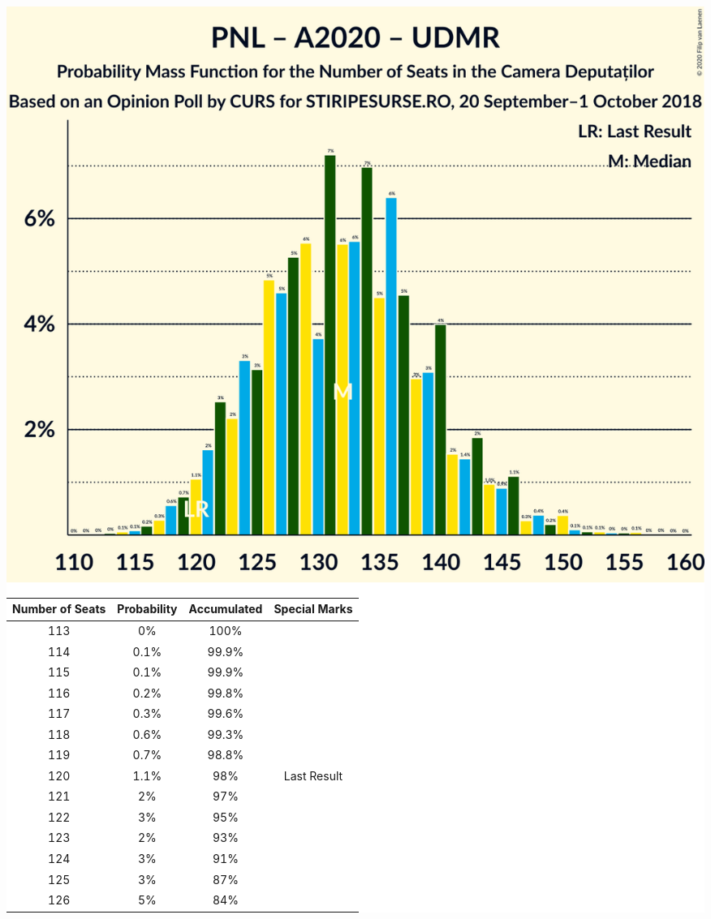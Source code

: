 ![Graph with seats probability mass function not yet produced](2018-10-01-CURS-coalitions-seats-pmf-pnl–a2020–udmr.png "Seats Probability Mass Function")

| Number of Seats | Probability | Accumulated | Special Marks |
|:---------------:|:-----------:|:-----------:|:-------------:|
| 113 | 0% | 100% |  |
| 114 | 0.1% | 99.9% |  |
| 115 | 0.1% | 99.9% |  |
| 116 | 0.2% | 99.8% |  |
| 117 | 0.3% | 99.6% |  |
| 118 | 0.6% | 99.3% |  |
| 119 | 0.7% | 98.8% |  |
| 120 | 1.1% | 98% | Last Result |
| 121 | 2% | 97% |  |
| 122 | 3% | 95% |  |
| 123 | 2% | 93% |  |
| 124 | 3% | 91% |  |
| 125 | 3% | 87% |  |
| 126 | 5% | 84% |  |